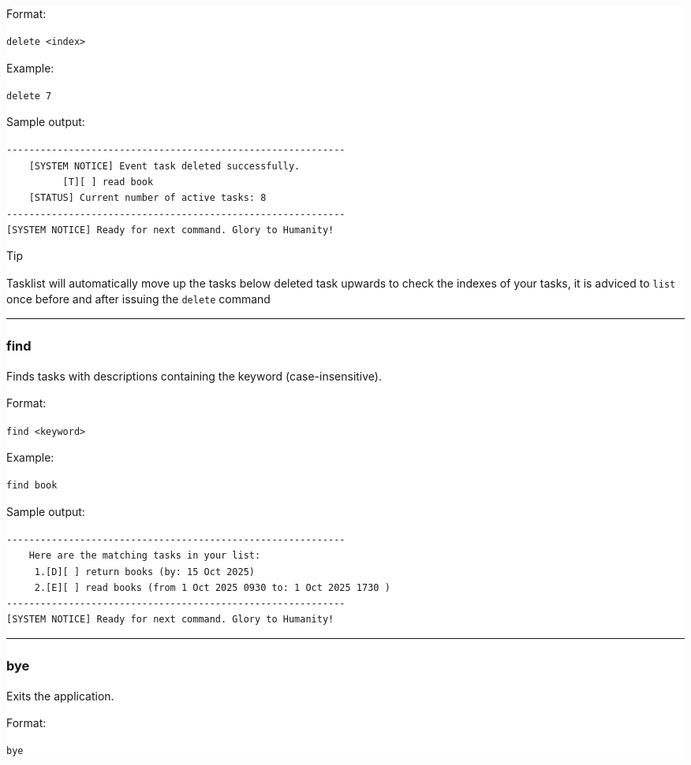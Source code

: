 Format:
```
delete <index>
```

Example:
```
delete 7
```

Sample output:
```
------------------------------------------------------------
    [SYSTEM NOTICE] Event task deleted successfully.
          [T][ ] read book
    [STATUS] Current number of active tasks: 8
------------------------------------------------------------
[SYSTEM NOTICE] Ready for next command. Glory to Humanity!
```

> [!TIP] 
> Tasklist will automatically move up the tasks below deleted task upwards
> to check the indexes of your tasks, it is adviced to `list` once before and after issuing the `delete` command

---

### find
Finds tasks with descriptions containing the keyword (case-insensitive).

Format:
```
find <keyword>
```

Example:
```
find book
```

Sample output:
```
------------------------------------------------------------
    Here are the matching tasks in your list:
     1.[D][ ] return books (by: 15 Oct 2025)
     2.[E][ ] read books (from 1 Oct 2025 0930 to: 1 Oct 2025 1730 )
------------------------------------------------------------
[SYSTEM NOTICE] Ready for next command. Glory to Humanity!
```

---

### bye
Exits the application.

Format:
```
bye
```
